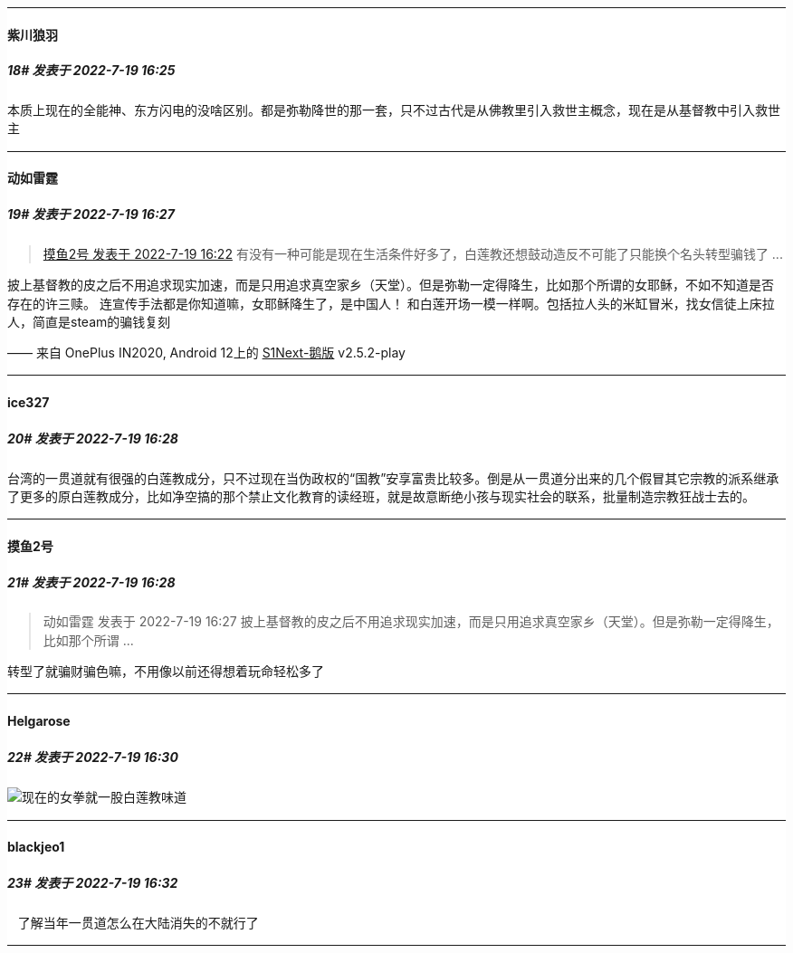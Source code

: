 *****

####  紫川狼羽  
##### 18#       发表于 2022-7-19 16:25

本质上现在的全能神、东方闪电的没啥区别。都是弥勒降世的那一套，只不过古代是从佛教里引入救世主概念，现在是从基督教中引入救世主

*****

####  动如雷霆  
##### 19#       发表于 2022-7-19 16:27

<blockquote><a href="httphttps://bbs.saraba1st.com/2b/forum.php?mod=redirect&amp;goto=findpost&amp;pid=56709637&amp;ptid=2082034" target="_blank">摸鱼2号 发表于 2022-7-19 16:22</a>
有没有一种可能是现在生活条件好多了，白莲教还想鼓动造反不可能了只能换个名头转型骗钱了 ...</blockquote>
披上基督教的皮之后不用追求现实加速，而是只用追求真空家乡（天堂）。但是弥勒一定得降生，比如那个所谓的女耶稣，不如不知道是否存在的许三赎。
连宣传手法都是你知道嘛，女耶稣降生了，是中国人！
和白莲开场一模一样啊。包括拉人头的米缸冒米，找女信徒上床拉人，简直是steam的骗钱复刻

—— 来自 OnePlus IN2020, Android 12上的 [S1Next-鹅版](https://github.com/ykrank/S1-Next/releases) v2.5.2-play

*****

####  ice327  
##### 20#       发表于 2022-7-19 16:28

台湾的一贯道就有很强的白莲教成分，只不过现在当伪政权的“国教”安享富贵比较多。倒是从一贯道分出来的几个假冒其它宗教的派系继承了更多的原白莲教成分，比如净空搞的那个禁止文化教育的读经班，就是故意断绝小孩与现实社会的联系，批量制造宗教狂战士去的。

*****

####  摸鱼2号  
##### 21#       发表于 2022-7-19 16:28

<blockquote>动如雷霆 发表于 2022-7-19 16:27
披上基督教的皮之后不用追求现实加速，而是只用追求真空家乡（天堂）。但是弥勒一定得降生，比如那个所谓 ...</blockquote>
转型了就骗财骗色嘛，不用像以前还得想着玩命轻松多了

*****

####  Helgarose  
##### 22#       发表于 2022-7-19 16:30

<img src="https://static.saraba1st.com/image/smiley/face2017/067.png" referrerpolicy="no-referrer">现在的女拳就一股白莲教味道

*****

####  blackjeo1  
##### 23#       发表于 2022-7-19 16:32

   了解当年一贯道怎么在大陆消失的不就行了

*****
